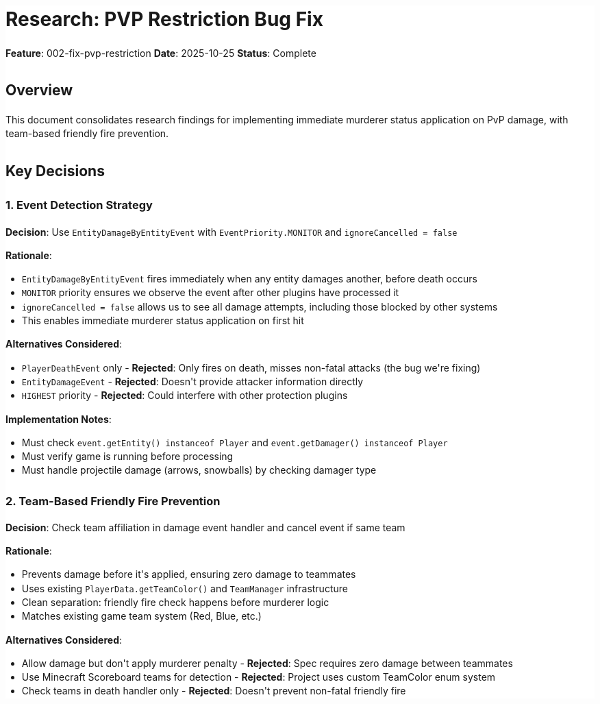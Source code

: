 # Research: PVP Restriction Bug Fix

**Feature**: 002-fix-pvp-restriction
**Date**: 2025-10-25
**Status**: Complete

## Overview

This document consolidates research findings for implementing immediate murderer status application on PvP damage, with team-based friendly fire prevention.

## Key Decisions

### 1. Event Detection Strategy

**Decision**: Use `EntityDamageByEntityEvent` with `EventPriority.MONITOR` and `ignoreCancelled = false`

**Rationale**:
- `EntityDamageByEntityEvent` fires immediately when any entity damages another, before death occurs
- `MONITOR` priority ensures we observe the event after other plugins have processed it
- `ignoreCancelled = false` allows us to see all damage attempts, including those blocked by other systems
- This enables immediate murderer status application on first hit

**Alternatives Considered**:
- `PlayerDeathEvent` only - **Rejected**: Only fires on death, misses non-fatal attacks (the bug we're fixing)
- `EntityDamageEvent` - **Rejected**: Doesn't provide attacker information directly
- `HIGHEST` priority - **Rejected**: Could interfere with other protection plugins

**Implementation Notes**:
- Must check `event.getEntity() instanceof Player` and `event.getDamager() instanceof Player`
- Must verify game is running before processing
- Must handle projectile damage (arrows, snowballs) by checking damager type

### 2. Team-Based Friendly Fire Prevention

**Decision**: Check team affiliation in damage event handler and cancel event if same team

**Rationale**:
- Prevents damage before it's applied, ensuring zero damage to teammates
- Uses existing `PlayerData.getTeamColor()` and `TeamManager` infrastructure
- Clean separation: friendly fire check happens before murderer logic
- Matches existing game team system (Red, Blue, etc.)

**Alternatives Considered**:
- Allow damage but don't apply murderer penalty - **Rejected**: Spec requires zero damage between teammates
- Use Minecraft Scoreboard teams for detection - **Rejected**: Project uses custom TeamColor enum system
- Check teams in death handler only - **Rejected**: Doesn't prevent non-fatal friendly fire
